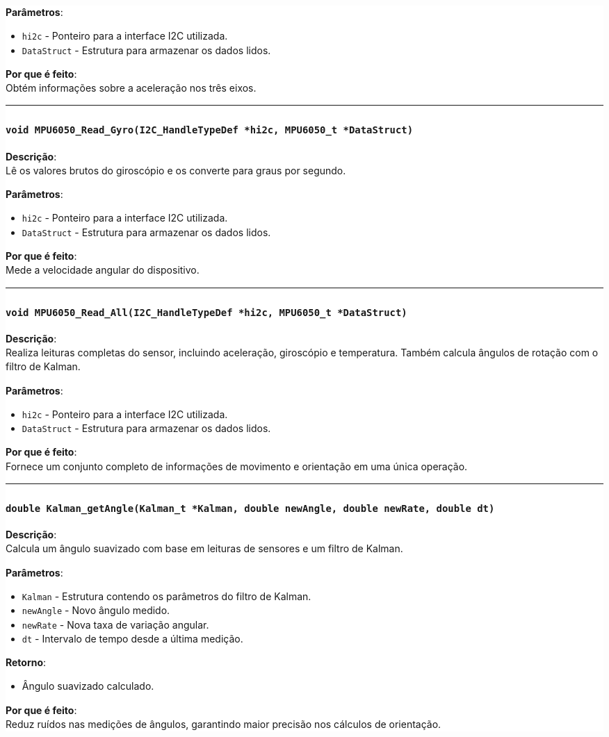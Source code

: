 **Parâmetros**:
- `hi2c` - Ponteiro para a interface I2C utilizada.
- `DataStruct` - Estrutura para armazenar os dados lidos.

**Por que é feito**:\
Obtém informações sobre a aceleração nos três eixos.

---

### `void MPU6050_Read_Gyro(I2C_HandleTypeDef *hi2c, MPU6050_t *DataStruct)`

**Descrição**:\
Lê os valores brutos do giroscópio e os converte para graus por segundo.

**Parâmetros**:
- `hi2c` - Ponteiro para a interface I2C utilizada.
- `DataStruct` - Estrutura para armazenar os dados lidos.

**Por que é feito**:\
Mede a velocidade angular do dispositivo.

---

### `void MPU6050_Read_All(I2C_HandleTypeDef *hi2c, MPU6050_t *DataStruct)`

**Descrição**:\
Realiza leituras completas do sensor, incluindo aceleração, giroscópio e temperatura. Também calcula ângulos de rotação com o filtro de Kalman.

**Parâmetros**:
- `hi2c` - Ponteiro para a interface I2C utilizada.
- `DataStruct` - Estrutura para armazenar os dados lidos.

**Por que é feito**:\
Fornece um conjunto completo de informações de movimento e orientação em uma única operação.

---

### `double Kalman_getAngle(Kalman_t *Kalman, double newAngle, double newRate, double dt)`

**Descrição**:\
Calcula um ângulo suavizado com base em leituras de sensores e um filtro de Kalman.

**Parâmetros**:
- `Kalman` - Estrutura contendo os parâmetros do filtro de Kalman.
- `newAngle` - Novo ângulo medido.
- `newRate` - Nova taxa de variação angular.
- `dt` - Intervalo de tempo desde a última medição.

**Retorno**:
- Ângulo suavizado calculado.

**Por que é feito**:\
Reduz ruídos nas medições de ângulos, garantindo maior precisão nos cálculos de orientação.
